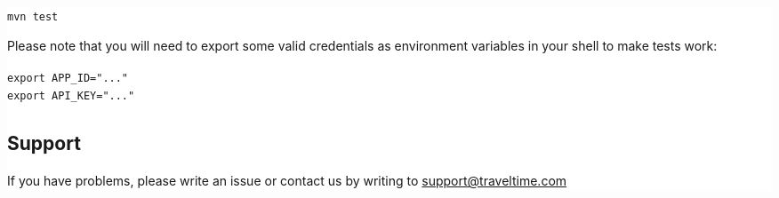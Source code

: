 ```shell
mvn test
```

Please note that you will need to export some valid credentials as environment variables in your shell to make tests work:

```shell
export APP_ID="..."
export API_KEY="..."
```

## Support

If you have problems, please write an issue or contact us by writing to support@traveltime.com
